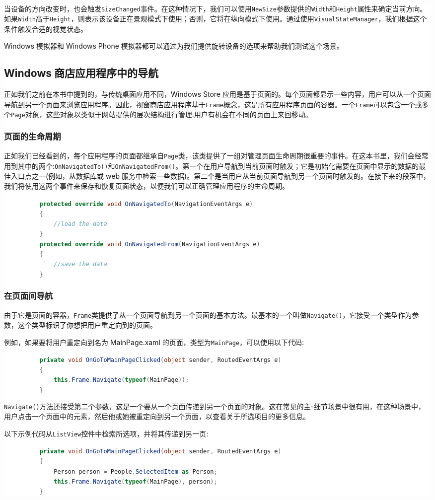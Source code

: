 当设备的方向改变时，也会触发`SizeChanged`事件。在这种情况下，我们可以使用`NewSize`参数提供的`Width`和`Height`属性来确定当前方向。如果`Width`高于`Height`，则表示该设备正在景观模式下使用；否则，它将在纵向模式下使用。通过使用`VisualStateManager`，我们根据这个条件触发合适的视觉状态。

Windows 模拟器和 Windows Phone 模拟器都可以通过为我们提供旋转设备的选项来帮助我们测试这个场景。

## Windows 商店应用程序中的导航

正如我们之前在本书中提到的，与传统桌面应用不同，Windows Store 应用是基于页面的。每个页面都显示一些内容，用户可以从一个页面导航到另一个页面来浏览应用程序。因此，视窗商店应用程序基于`Frame`概念，这是所有应用程序页面的容器。一个`Frame`可以包含一个或多个`Page`对象，这些对象以类似于网站提供的层次结构进行管理:用户有机会在不同的页面上来回移动。

### 页面的生命周期

正如我们已经看到的，每个应用程序的页面都继承自`Page`类，该类提供了一组对管理页面生命周期很重要的事件。在这本书里，我们会经常用到其中的两个:`OnNavigatedTo()`和`OnNavigatedFrom()`。第一个在用户导航到当前页面时触发；它是初始化需要在页面中显示的数据的最佳入口点之一(例如，从数据库或 web 服务中检索一些数据)。第二个是当用户从当前页面导航到另一个页面时触发的。在接下来的段落中，我们将使用这两个事件来保存和恢复页面状态，以便我们可以正确管理应用程序的生命周期。

```cs
          protected override void OnNavigatedTo(NavigationEventArgs e)
          {
              //load the data
          }
          protected override void OnNavigatedFrom(NavigationEventArgs e)
          {
              //save the data
          }

```

### 在页面间导航

由于它是页面的容器，`Frame`类提供了从一个页面导航到另一个页面的基本方法。最基本的一个叫做`Navigate()`，它接受一个类型作为参数，这个类型标识了你想把用户重定向到的页面。

例如，如果要将用户重定向到名为 MainPage.xaml 的页面，类型为`MainPage`，可以使用以下代码:

```cs
          private void OnGoToMainPageClicked(object sender, RoutedEventArgs e)
          {
              this.Frame.Navigate(typeof(MainPage));
          }

```

`Navigate()`方法还接受第二个参数，这是一个要从一个页面传递到另一个页面的对象。这在常见的主-细节场景中很有用，在这种场景中，用户点击一个页面中的元素，然后他或她被重定向到另一个页面，以查看关于所选项目的更多信息。

以下示例代码从`ListView`控件中检索所选项，并将其传递到另一页:

```cs
          private void OnGoToMainPageClicked(object sender, RoutedEventArgs e)
          {
              Person person = People.SelectedItem as Person;
              this.Frame.Navigate(typeof(MainPage), person);
          }

```
